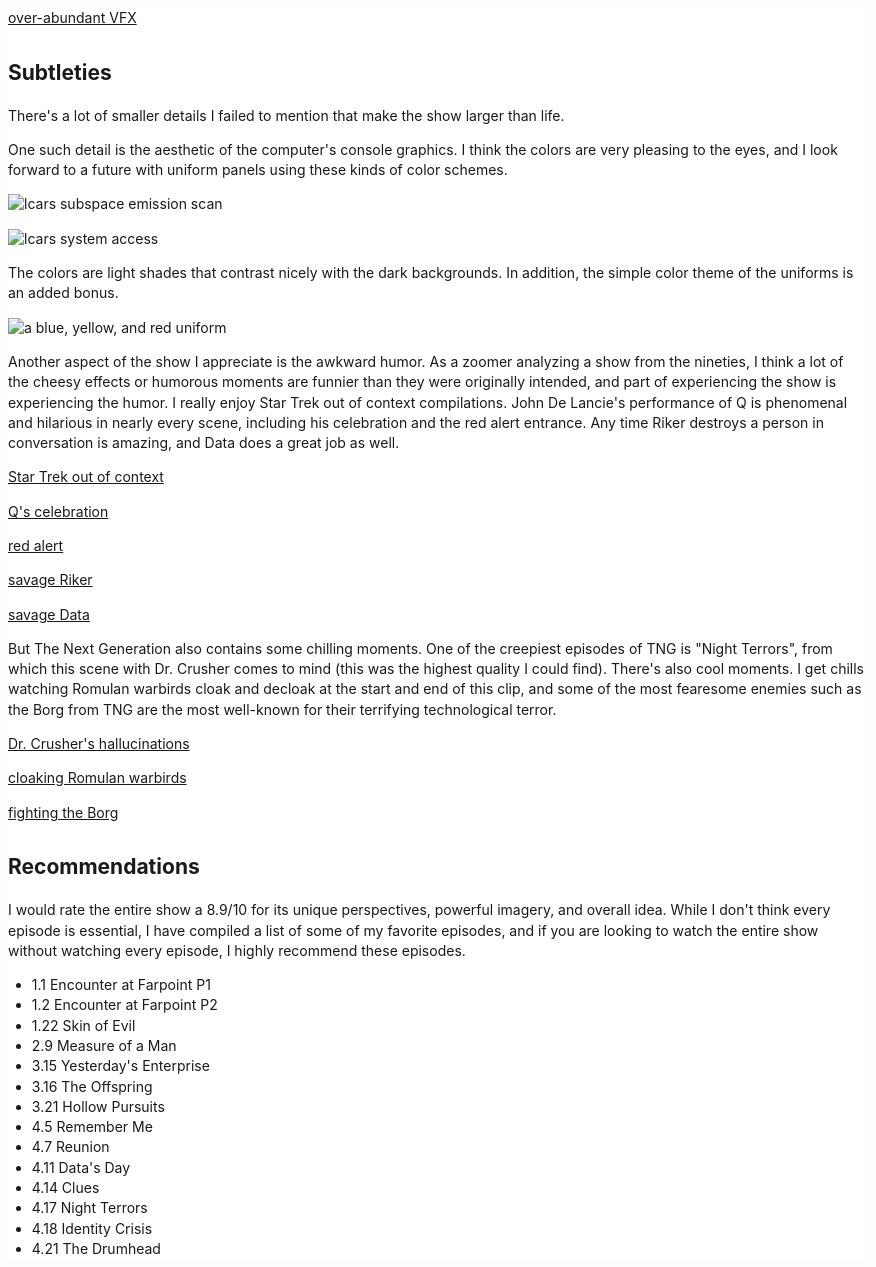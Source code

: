 [over-abundant VFX](https://www.youtube.com/watch?v=QAEkuVgt6Aw)

## Subtleties

There's a lot of smaller details I failed to mention that make the show larger than life.

One such detail is the aesthetic of the computer's console graphics. I think the colors are very pleasing to the eyes, and I look forward to a future with uniform panels using these kinds of color schemes.

![lcars subspace emission scan](https://cdn.bossley.xyz/files/thoughts/20/tng-lcars-colors.gif)

![lcars system access](https://cdn.bossley.xyz/files/thoughts/20/tng-lcars-colors2.gif)

The colors are light shades that contrast nicely with the dark backgrounds. In addition, the simple color theme of the uniforms is an added bonus.

![a blue, yellow, and red uniform](https://cdn.bossley.xyz/files/thoughts/20/tng-uniforms.jpg)

Another aspect of the show I appreciate is the awkward humor. As a zoomer analyzing a show from the nineties, I think a lot of the cheesy effects or humorous moments are funnier than they were originally intended, and part of experiencing the show is experiencing the humor. I really enjoy Star Trek out of context compilations. John De Lancie's performance of Q is phenomenal and hilarious in nearly every scene, including his celebration and the red alert entrance. Any time Riker destroys a person in conversation is amazing, and Data does a great job as well.

[Star Trek out of context](https://www.youtube.com/watch?v=kRXry95Q6e0)

[Q's celebration](https://www.youtube.com/watch?v=kl2nJQrpksc)

[red alert](https://www.youtube.com/watch?v=T-hqbgEz05o)

[savage Riker](https://www.youtube.com/watch?v=FDJTG12NTg4)

[savage Data](https://www.youtube.com/watch?v=hLyszVGMZ_o)

But The Next Generation also contains some chilling moments. One of the creepiest episodes of TNG is "Night Terrors", from which this scene with Dr. Crusher comes to mind (this was the highest quality I could find). There's also cool moments. I get chills watching Romulan warbirds cloak and decloak at the start and end of this clip, and some of the most fearesome enemies such as the Borg from TNG are the most well-known for their terrifying technological terror.

[Dr. Crusher's hallucinations](https://www.youtube.com/watch?v=WOw0uf04Rjs)

[cloaking Romulan warbirds](https://www.youtube.com/watch?v=WAGGEw4TcFY)

[fighting the Borg](https://youtu.be/D7KCb-O20Fg?t=30)

## Recommendations

I would rate the entire show a 8.9/10 for its unique perspectives, powerful imagery, and overall idea. While I don't think every episode is essential, I have compiled a list of some of my favorite episodes, and if you are looking to watch the entire show without watching every episode, I highly recommend these episodes.

* 1.1 Encounter at Farpoint P1
* 1.2 Encounter at Farpoint P2
* 1.22 Skin of Evil
* 2.9 Measure of a Man
* 3.15 Yesterday's Enterprise
* 3.16 The Offspring
* 3.21 Hollow Pursuits
* 4.5 Remember Me
* 4.7 Reunion
* 4.11 Data's Day
* 4.14 Clues
* 4.17 Night Terrors
* 4.18 Identity Crisis
* 4.21 The Drumhead